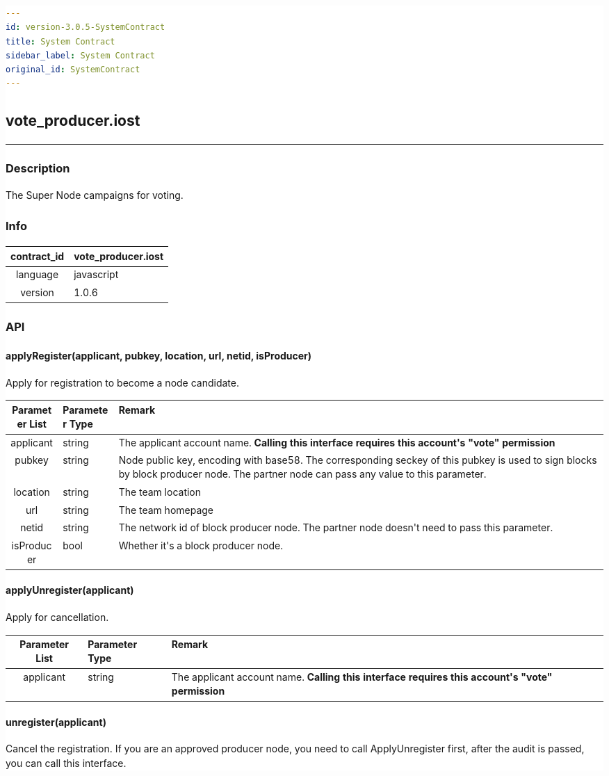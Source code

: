 ```yaml
---
id: version-3.0.5-SystemContract
title: System Contract
sidebar_label: System Contract
original_id: SystemContract
---
```


## vote_producer.iost
---

### Description
The Super Node campaigns for voting.

### Info
| contract_id | vote_producer.iost |
| :----: | :------ |
| language | javascript |
| version | 1.0.6 |

### API

#### applyRegister(applicant, pubkey, location, url, netid, isProducer)
Apply for registration to become a node candidate.

| Parameter List | Parameter Type | Remark |
| :----: | :------ |:------|
| applicant | string | The applicant account name. **Calling this interface requires this account's "vote" permission**|
| pubkey | string | Node public key, encoding with base58. The corresponding seckey of this pubkey is used to sign blocks by block producer node. The partner node can pass any value to this parameter.|
| location | string | The team location |
| url | string | The team homepage |
| netid | string | The network id of block producer node.  The partner node doesn't need to pass this parameter. |
| isProducer | bool | Whether it's a block producer node.|

#### applyUnregister(applicant)
Apply for cancellation.

| Parameter List | Parameter Type | Remark |
| :----: | :------ |:------|
| applicant | string | The applicant account name. **Calling this interface requires this account's "vote" permission**|


#### unregister(applicant)
Cancel the registration. If you are an approved producer node, you need to call ApplyUnregister first, after the audit is passed, you can call this interface.
